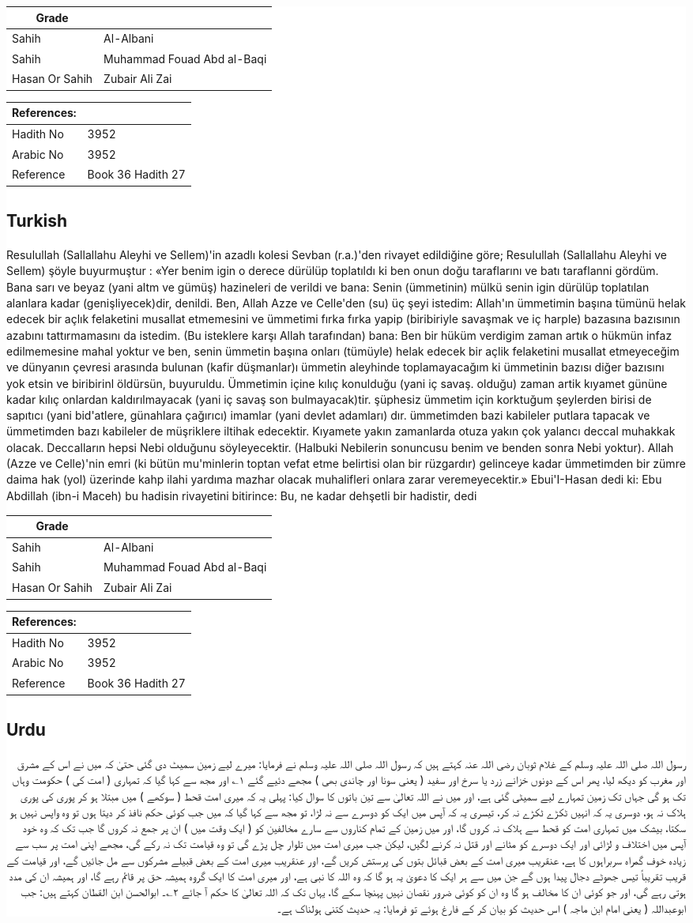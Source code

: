 <div style={{backgroundColor:'#f8f9fa',padding:20, marginBottom: 10}}><table> <thead> <tr> <th>Grade</th> <th></th> </tr> </thead> <tbody> <tr><td>Sahih</td><td>Al-Albani</td></tr><tr><td>Sahih</td><td>Muhammad Fouad Abd al-Baqi</td></tr><tr><td>Hasan Or Sahih</td><td>Zubair Ali Zai</td></tr></tbody></table><table> <thead> <tr> <th>References:</th> <th></th> </tr> </thead> <tbody><tr><td>Hadith No</td><td>3952</td></tr><tr><td>Arabic No</td><td>3952</td></tr><tr><td>Reference</td><td>Book 36 Hadith 27</td></tr></tbody></table></div>

## Turkish


<div dir="ltr" lang="tr" style={{fontSize:'larger',backgroundColor:'#f8f9fa',padding:20}}>
Resulullah (Sallallahu Aleyhi ve Sellem)'in azadlı kolesi Sevban (r.a.)'den rivayet edildiğine göre; Resulullah (Sallallahu Aleyhi ve Sellem) şöyle buyurmuştur : «Yer benim igin o derece dürülüp toplatıldı ki ben onun doğu taraflarını ve batı taraflanni gördüm. Bana sarı ve beyaz (yani altm ve gümüş) hazineleri de verildi ve bana: Senin (ümmetinin) mülkü senin igin dürülüp toplatılan alanlara kadar (genişliyecek)dir, denildi. Ben, Allah Azze ve Celle'den (su) üç şeyi istedim: Allah'ın ümmetimin başına tümünü helak edecek bir açlık felaketini musallat etmemesini ve ümmetimi fırka fırka yapip (biribiriyle savaşmak ve iç harple) bazasına bazısının azabını tattırmamasını da istedim. (Bu isteklere karşı Allah tarafından) bana: Ben bir hüküm verdigim zaman artık o hükmün infaz edilmemesine mahal yoktur ve ben, senin ümmetin başına onları (tümüyle) helak edecek bir açlik felaketini musallat etmeyeceğim ve dünyanın çevresi arasında bulunan (kafir düşmanlar)ı ümmetin aleyhinde toplamayacağım ki ümmetinin bazısı diğer bazısını yok etsin ve biribirinl öldürsün, buyuruldu. Ümmetimin içine kılıç konulduğu (yani iç savaş. olduğu) zaman artik kıyamet gününe kadar kılıç onlardan kaldırılmayacak (yani iç savaş son bulmayacak)tir. şüphesiz ümmetim için korktuğum şeylerden birisi de sapıtıcı (yani bid'atlere, günahlara çağırıcı) imamlar (yani devlet adamları) dır. ümmetimden bazi kabileler putlara tapacak ve ümmetimden bazı kabileler de müşriklere iltihak edecektir. Kıyamete yakın zamanlarda otuza yakın çok yalancı deccal muhakkak olacak. Deccalların hepsi Nebi olduğunu söyIeyecektir. (Halbuki Nebilerin sonuncusu benim ve benden sonra Nebi yoktur). Allah (Azze ve Celle)'nin emri (ki bütün mu'minlerin toptan vefat etme belirtisi olan bir rüzgardır) gelinceye kadar ümmetimden bir zümre daima hak (yol) üzerinde kahp ilahi yardıma mazhar olacak muhalifleri onlara zarar veremeyecektir.» Ebui'I-Hasan dedi ki: Ebu Abdillah (ibn-i Maceh) bu hadisin rivayetini bitirince: Bu, ne kadar dehşetli bir hadistir, dedi
</div>
<div style={{backgroundColor:'#f8f9fa',padding:20, marginBottom: 10}}><table> <thead> <tr> <th>Grade</th> <th></th> </tr> </thead> <tbody> <tr><td>Sahih</td><td>Al-Albani</td></tr><tr><td>Sahih</td><td>Muhammad Fouad Abd al-Baqi</td></tr><tr><td>Hasan Or Sahih</td><td>Zubair Ali Zai</td></tr></tbody></table><table> <thead> <tr> <th>References:</th> <th></th> </tr> </thead> <tbody><tr><td>Hadith No</td><td>3952</td></tr><tr><td>Arabic No</td><td>3952</td></tr><tr><td>Reference</td><td>Book 36 Hadith 27</td></tr></tbody></table></div>

## Urdu


<div dir="rtl" lang="ur" style={{fontSize:'larger',backgroundColor:'#f8f9fa',padding:20}}>
رسول اللہ صلی اللہ علیہ وسلم کے غلام ثوبان رضی اللہ عنہ کہتے ہیں کہ رسول اللہ صلی اللہ علیہ وسلم نے فرمایا: میرے لیے زمین سمیٹ دی گئی حتیٰ کہ میں نے اس کے مشرق اور مغرب کو دیکھ لیا، پھر اس کے دونوں خزانے زرد یا سرخ اور سفید ( یعنی سونا اور چاندی بھی ) مجھے دئیے گئے ۱؎ اور مجھ سے کہا گیا کہ تمہاری ( امت کی ) حکومت وہاں تک ہو گی جہاں تک زمین تمہارے لیے سمیٹی گئی ہے، اور میں نے اللہ تعالیٰ سے تین باتوں کا سوال کیا: پہلی یہ کہ میری امت قحط ( سوکھے ) میں مبتلا ہو کر پوری کی پوری ہلاک نہ ہو، دوسری یہ کہ انہیں ٹکڑے ٹکڑے نہ کر، تیسری یہ کہ آپس میں ایک کو دوسرے سے نہ لڑا، تو مجھ سے کہا گیا کہ میں جب کوئی حکم نافذ کر دیتا ہوں تو وہ واپس نہیں ہو سکتا، بیشک میں تمہاری امت کو قحط سے ہلاک نہ کروں گا، اور میں زمین کے تمام کناروں سے سارے مخالفین کو ( ایک وقت میں ) ان پر جمع نہ کروں گا جب تک کہ وہ خود آپس میں اختلاف و لڑائی اور ایک دوسرے کو مٹانے اور قتل نہ کرنے لگیں، لیکن جب میری امت میں تلوار چل پڑے گی تو وہ قیامت تک نہ رکے گی، مجھے اپنی امت پر سب سے زیادہ خوف گمراہ سربراہوں کا ہے، عنقریب میری امت کے بعض قبائل بتوں کی پرستش کریں گے، اور عنقریب میری امت کے بعض قبیلے مشرکوں سے مل جائیں گے، اور قیامت کے قریب تقریباً تیس جھوٹے دجال پیدا ہوں گے جن میں سے ہر ایک کا دعویٰ یہ ہو گا کہ وہ اللہ کا نبی ہے، اور میری امت کا ایک گروہ ہمیشہ حق پر قائم رہے گا، اور ہمیشہ ان کی مدد ہوتی رہے گی، اور جو کوئی ان کا مخالف ہو گا وہ ان کو کوئی ضرور نقصان نہیں پہنچا سکے گا، یہاں تک کہ اللہ تعالیٰ کا حکم آ جائے ۲؎۔ ابوالحسن ابن القطان کہتے ہیں: جب ابوعبداللہ ( یعنی امام ابن ماجہ ) اس حدیث کو بیان کر کے فارغ ہوئے تو فرمایا: یہ حدیث کتنی ہولناک ہے۔
</div>